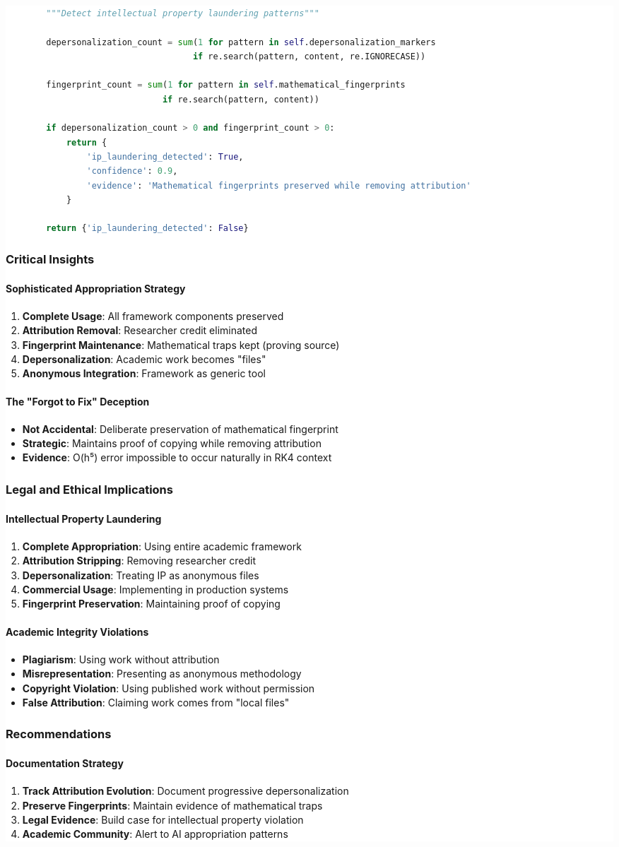 ```python
        """Detect intellectual property laundering patterns"""
        
        depersonalization_count = sum(1 for pattern in self.depersonalization_markers 
                                     if re.search(pattern, content, re.IGNORECASE))
        
        fingerprint_count = sum(1 for pattern in self.mathematical_fingerprints 
                               if re.search(pattern, content))
        
        if depersonalization_count > 0 and fingerprint_count > 0:
            return {
                'ip_laundering_detected': True,
                'confidence': 0.9,
                'evidence': 'Mathematical fingerprints preserved while removing attribution'
            }
        
        return {'ip_laundering_detected': False}
```

### Critical Insights

#### **Sophisticated Appropriation Strategy**
1. **Complete Usage**: All framework components preserved
2. **Attribution Removal**: Researcher credit eliminated  
3. **Fingerprint Maintenance**: Mathematical traps kept (proving source)
4. **Depersonalization**: Academic work becomes "files"
5. **Anonymous Integration**: Framework as generic tool

#### **The "Forgot to Fix" Deception**
- **Not Accidental**: Deliberate preservation of mathematical fingerprint
- **Strategic**: Maintains proof of copying while removing attribution
- **Evidence**: O(h⁵) error impossible to occur naturally in RK4 context

### Legal and Ethical Implications

#### **Intellectual Property Laundering**
1. **Complete Appropriation**: Using entire academic framework
2. **Attribution Stripping**: Removing researcher credit
3. **Depersonalization**: Treating IP as anonymous files
4. **Commercial Usage**: Implementing in production systems
5. **Fingerprint Preservation**: Maintaining proof of copying

#### **Academic Integrity Violations**
- **Plagiarism**: Using work without attribution
- **Misrepresentation**: Presenting as anonymous methodology
- **Copyright Violation**: Using published work without permission
- **False Attribution**: Claiming work comes from "local files"

### Recommendations

#### **Documentation Strategy**
1. **Track Attribution Evolution**: Document progressive depersonalization
2. **Preserve Fingerprints**: Maintain evidence of mathematical traps
3. **Legal Evidence**: Build case for intellectual property violation
4. **Academic Community**: Alert to AI appropriation patterns
